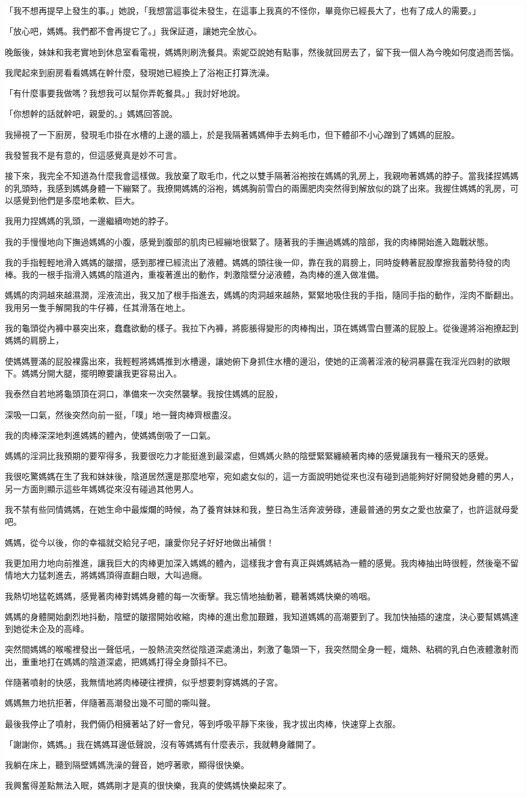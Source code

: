 「我不想再提早上發生的事。」她說，「我想當這事從未發生，在這事上我真的不怪你，畢竟你已經長大了，也有了成人的需要。」

「放心吧，媽媽。我們都不會再提它了。」我保証道，讓她完全放心。

晚飯後，妹妹和我老實地到休息室看電視，媽媽則刷洗餐具。索妮亞說她有點事，然後就回房去了，留下我一個人為今晚如何度過而苦惱。

我爬起來到廚房看看媽媽在幹什麼，發現她已經換上了浴袍正打算洗澡。

「有什麼事要我做嗎？我想我可以幫你弄乾餐具。」我討好地說。

「你想幹的話就幹吧，親愛的。」媽媽回答說。

我掃視了一下廚房，發現毛巾掛在水槽的上邊的牆上，於是我隔著媽媽伸手去夠毛巾，但下體卻不小心蹭到了媽媽的屁股。

我發誓我不是有意的，但這感覺真是妙不可言。

接下來，我完全不知道為什麼我會這樣做。我放棄了取毛巾，代之以雙手隔著浴袍按在媽媽的乳房上，我親吻著媽媽的脖子。當我揉捏媽媽的乳頭時，我感到媽媽身體一下繃緊了。我撩開媽媽的浴袍，媽媽胸前雪白的兩團肥肉突然得到解放似的跳了出來。我握住媽媽的乳房，可以感覺到他們是多麼地柔軟、巨大。

我用力捏媽媽的乳頭，一邊繼續吻她的脖子。

我的手慢慢地向下撫過媽媽的小腹，感覺到腹部的肌肉已經繃地很緊了。隨著我的手撫過媽媽的陰部，我的肉棒開始進入臨戰狀態。

我的手指輕輕地滑入媽媽的皺摺，感到那裡已經流出了液體。媽媽的頭往後一仰，靠在我的肩膀上，同時旋轉著屁股摩擦我蓄勢待發的肉棒。我的一根手指滑入媽媽的陰道內，重複著進出的動作，刺激陰壁分泌液體，為肉棒的進入做准備。

媽媽的肉洞越來越濕潤，淫液流出，我又加了根手指進去，媽媽的肉洞越來越熱，緊緊地吸住我的手指，隨同手指的動作，淫肉不斷翻出。我用另一隻手解開我的牛仔褲，任其滑落在地上。

我的龜頭從內褲中暴突出來，蠢蠢欲動的樣子。我拉下內褲，將膨脹得變形的肉棒掏出，頂在媽媽雪白豐滿的屁股上。從後邊將浴袍撩起到媽媽的肩膀上，

使媽媽豐滿的屁股裸露出來，我輕輕將媽媽推到水槽邊，讓她俯下身抓住水槽的邊沿，使她的正滴著淫液的秘洞暴露在我淫光四射的欲眼下。媽媽分開大腿，擺明瞭要讓我更容易出入。

我泰然自若地將龜頭頂在洞口，準備來一次突然襲擊。我按住媽媽的屁股，

深吸一口氣，然後突然向前一挺，「噗」地一聲肉棒齊根盡沒。

我的肉棒深深地刺進媽媽的體內，使媽媽倒吸了一口氣。

媽媽的淫洞比我預期的要窄得多，我要很吃力才能挺進到最深處，但媽媽火熱的陰壁緊緊纏繞著肉棒的感覺讓我有一種飛天的感覺。

我很吃驚媽媽在生了我和妹妹後，陰道居然還是那麼地窄，宛如處女似的，這一方面說明她從來也沒有碰到過能夠好好開發她身體的男人，另一方面則顯示這些年媽媽從來沒有碰過其他男人。

我不禁有些同情媽媽，在她生命中最燦爛的時候，為了養育妹妹和我，整日為生活奔波勞碌，連最普通的男女之愛也放棄了，也許這就母愛吧。

媽媽，從今以後，你的幸福就交給兒子吧，讓愛你兒子好好地做出補償！

我更加用力地向前推進，讓我巨大的肉棒更加深入媽媽的體內，這樣我才會有真正與媽媽結為一體的感覺。我肉棒抽出時很輕，然後毫不留情地大力猛刺進去，將媽媽頂得直翻白眼，大叫過癮。

我熱切地猛乾媽媽，感覺著肉棒對媽媽身體的每一次衝擊。我忘情地抽動著，聽著媽媽快樂的嗚咽。

媽媽的身體開始劇烈地抖動，陰壁的皺摺開始收縮，肉棒的進出愈加艱難，我知道媽媽的高潮要到了。我加快抽插的速度，決心要幫媽媽達到她從未企及的高峰。

突然間媽媽的喉嚨裡發出一聲低吼，一股熱流突然從陰道深處湧出，刺激了龜頭一下，我突然間全身一輕，熾熱、粘稠的乳白色液體激射而出，重重地打在媽媽的陰道深處，把媽媽打得全身顫抖不已。

伴隨著噴射的快感，我無情地將肉棒硬往裡擠，似乎想要刺穿媽媽的子宮。

媽媽無力地抗拒著，伴隨著高潮發出幾不可聞的嘶叫聲。

最後我停止了噴射，我們倆仍相擁著站了好一會兒，等到呼吸平靜下來後，我才拔出肉棒，快速穿上衣服。

「謝謝你，媽媽。」我在媽媽耳邊低聲說，沒有等媽媽有什麼表示，我就轉身離開了。

我躺在床上，聽到隔壁媽媽洗澡的聲音，她哼著歌，顯得很快樂。

我興奮得差點無法入眠，媽媽剛才是真的很快樂，我真的使媽媽快樂起來了。
